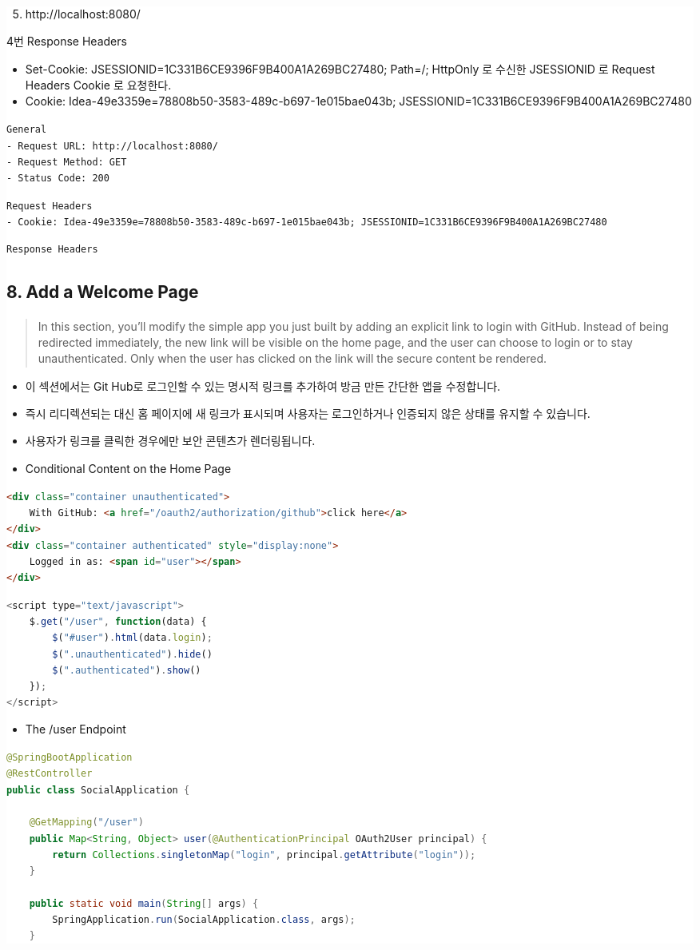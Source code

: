 5) http://localhost:8080/

4번 Response Headers 
- Set-Cookie: JSESSIONID=1C331B6CE9396F9B400A1A269BC27480; Path=/; HttpOnly
로 수신한 JSESSIONID 로 Request Headers Cookie 로 요청한다.
- Cookie: Idea-49e3359e=78808b50-3583-489c-b697-1e015bae043b; JSESSIONID=1C331B6CE9396F9B400A1A269BC27480

```
General
- Request URL: http://localhost:8080/
- Request Method: GET
- Status Code: 200 
```
```
Request Headers
- Cookie: Idea-49e3359e=78808b50-3583-489c-b697-1e015bae043b; JSESSIONID=1C331B6CE9396F9B400A1A269BC27480
```
```
Response Headers
```

## 8. Add a Welcome Page
> In this section, you’ll modify the simple app you just built by adding an explicit link to login with GitHub. 
> Instead of being redirected immediately, the new link will be visible on the home page, and the user can choose to login or to stay unauthenticated. 
> Only when the user has clicked on the link will the secure content be rendered.

- 이 섹션에서는 Git Hub로 로그인할 수 있는 명시적 링크를 추가하여 방금 만든 간단한 앱을 수정합니다. 
- 즉시 리디렉션되는 대신 홈 페이지에 새 링크가 표시되며 사용자는 로그인하거나 인증되지 않은 상태를 유지할 수 있습니다. 
- 사용자가 링크를 클릭한 경우에만 보안 콘텐츠가 렌더링됩니다.

- Conditional Content on the Home Page
```html
<div class="container unauthenticated">
    With GitHub: <a href="/oauth2/authorization/github">click here</a>
</div>
<div class="container authenticated" style="display:none">
    Logged in as: <span id="user"></span>
</div>
```
```javascript
<script type="text/javascript">
    $.get("/user", function(data) {
        $("#user").html(data.login);
        $(".unauthenticated").hide()
        $(".authenticated").show()
    });
</script>
```

- The /user Endpoint
```java
@SpringBootApplication
@RestController
public class SocialApplication {

    @GetMapping("/user")
    public Map<String, Object> user(@AuthenticationPrincipal OAuth2User principal) {
        return Collections.singletonMap("login", principal.getAttribute("login"));
    }

    public static void main(String[] args) {
        SpringApplication.run(SocialApplication.class, args);
    }
```